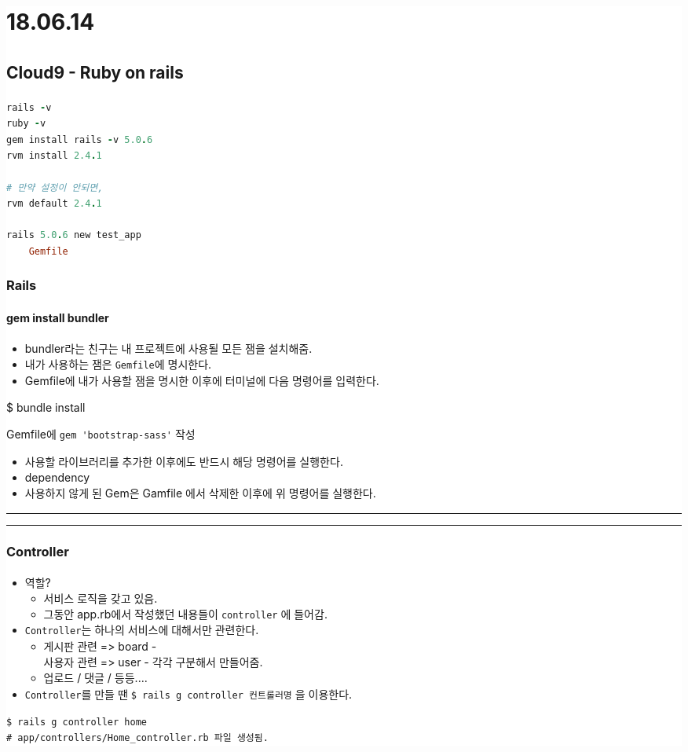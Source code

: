# 18.06.14

## Cloud9 - Ruby on rails

```ruby
rails -v	
ruby -v 
gem install rails -v 5.0.6
rvm install 2.4.1

# 만약 설정이 안되면,
rvm default 2.4.1

rails 5.0.6 new test_app
	Gemfile
```

### Rails

#### gem install bundler

- bundler라는 친구는 내 프로젝트에 사용될 모든 잼을 설치해줌.
- 내가 사용하는 잼은 `Gemfile`에 명시한다.
- Gemfile에 내가 사용할 잼을 명시한 이후에 터미널에 다음 명령어를 입력한다.

$ bundle install



Gemfile에 `gem 'bootstrap-sass'` 작성

- 사용할 라이브러리를 추가한 이후에도 반드시 해당 명령어를 실행한다.
- dependency 
- 사용하지 않게 된 Gem은 Gamfile 에서 삭제한 이후에 위 명령어를 실행한다.

-----------

------------

### Controller

* 역할?
  * 서비스 로직을 갖고 있음.
  * 그동안 app.rb에서 작성했던 내용들이 `controller` 에 들어감.
* `Controller`는 하나의 서비스에 대해서만 관련한다.
  * 게시판 관련 => board			- 	
  	 사용자 관련 => user			- 각각 구분해서 만들어줌.
  * 업로드 / 댓글 / 등등....
* `Controller`를 만들 땐  `$ rails g controller 컨트롤러명` 을  이용한다.

````command
$ rails g controller home
# app/controllers/Home_controller.rb 파일 생성됨.
````
